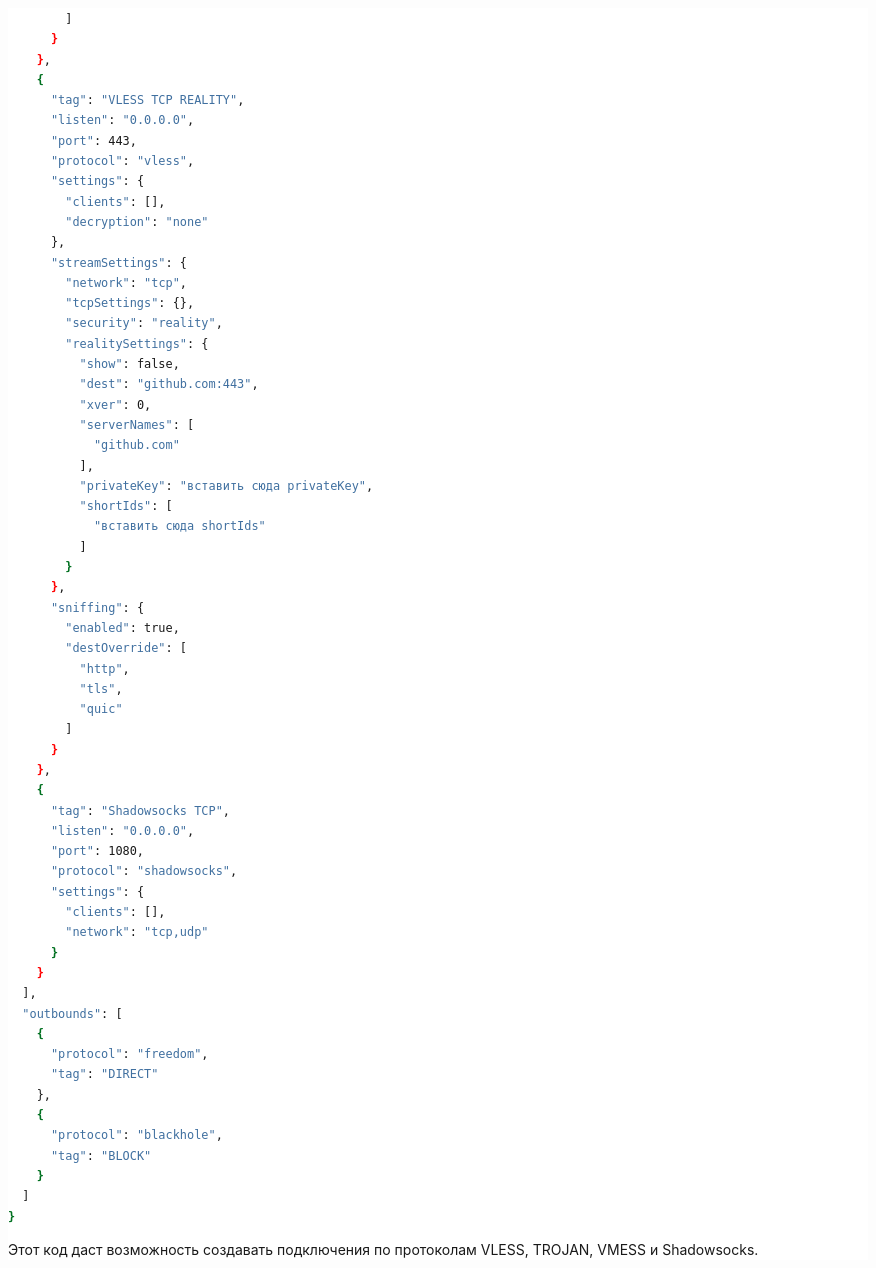 ```sh
        ]
      }
    },
    {
      "tag": "VLESS TCP REALITY",
      "listen": "0.0.0.0",
      "port": 443,
      "protocol": "vless",
      "settings": {
        "clients": [],
        "decryption": "none"
      },
      "streamSettings": {
        "network": "tcp",
        "tcpSettings": {},
        "security": "reality",
        "realitySettings": {
          "show": false,
          "dest": "github.com:443",
          "xver": 0,
          "serverNames": [
            "github.com"
          ],
          "privateKey": "вставить сюда privateKey",
          "shortIds": [
            "вставить сюда shortIds"
          ]
        }
      },
      "sniffing": {
        "enabled": true,
        "destOverride": [
          "http",
          "tls",
          "quic"
        ]
      }
    },
    {
      "tag": "Shadowsocks TCP",
      "listen": "0.0.0.0",
      "port": 1080,
      "protocol": "shadowsocks",
      "settings": {
        "clients": [],
        "network": "tcp,udp"
      }
    }
  ],
  "outbounds": [
    {
      "protocol": "freedom",
      "tag": "DIRECT"
    },
    {
      "protocol": "blackhole",
      "tag": "BLOCK"
    }
  ]
}
```
Этот код даст возможность создавать подключения по протоколам VLESS, TROJAN, VMESS и Shadowsocks.